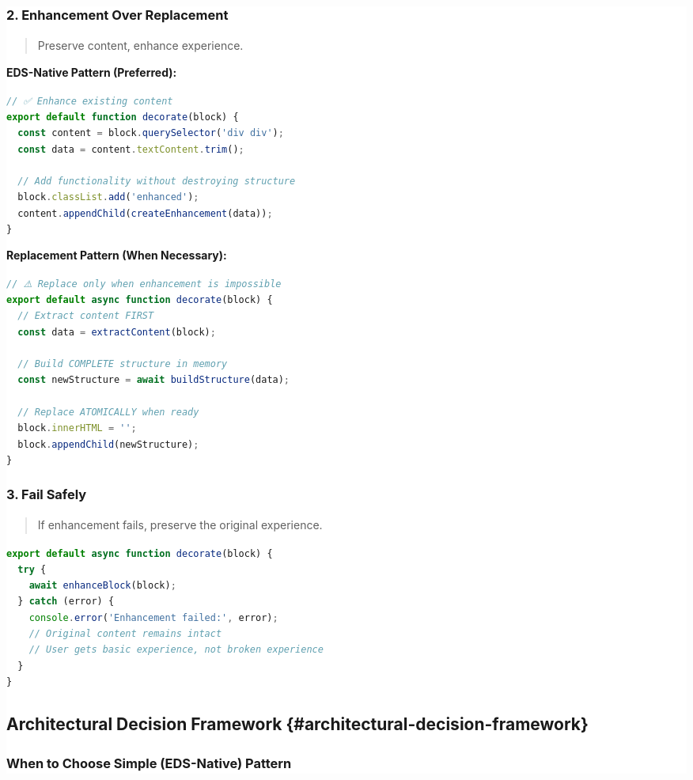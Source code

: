 ### 2. **Enhancement Over Replacement**
> Preserve content, enhance experience.

**EDS-Native Pattern (Preferred):**
```javascript
// ✅ Enhance existing content
export default function decorate(block) {
  const content = block.querySelector('div div');
  const data = content.textContent.trim();
  
  // Add functionality without destroying structure
  block.classList.add('enhanced');
  content.appendChild(createEnhancement(data));
}
```

**Replacement Pattern (When Necessary):**
```javascript
// ⚠️ Replace only when enhancement is impossible
export default async function decorate(block) {
  // Extract content FIRST
  const data = extractContent(block);
  
  // Build COMPLETE structure in memory
  const newStructure = await buildStructure(data);
  
  // Replace ATOMICALLY when ready
  block.innerHTML = '';
  block.appendChild(newStructure);
}
```

### 3. **Fail Safely**
> If enhancement fails, preserve the original experience.

```javascript
export default async function decorate(block) {
  try {
    await enhanceBlock(block);
  } catch (error) {
    console.error('Enhancement failed:', error);
    // Original content remains intact
    // User gets basic experience, not broken experience
  }
}
```

## Architectural Decision Framework {#architectural-decision-framework}

### When to Choose Simple (EDS-Native) Pattern
